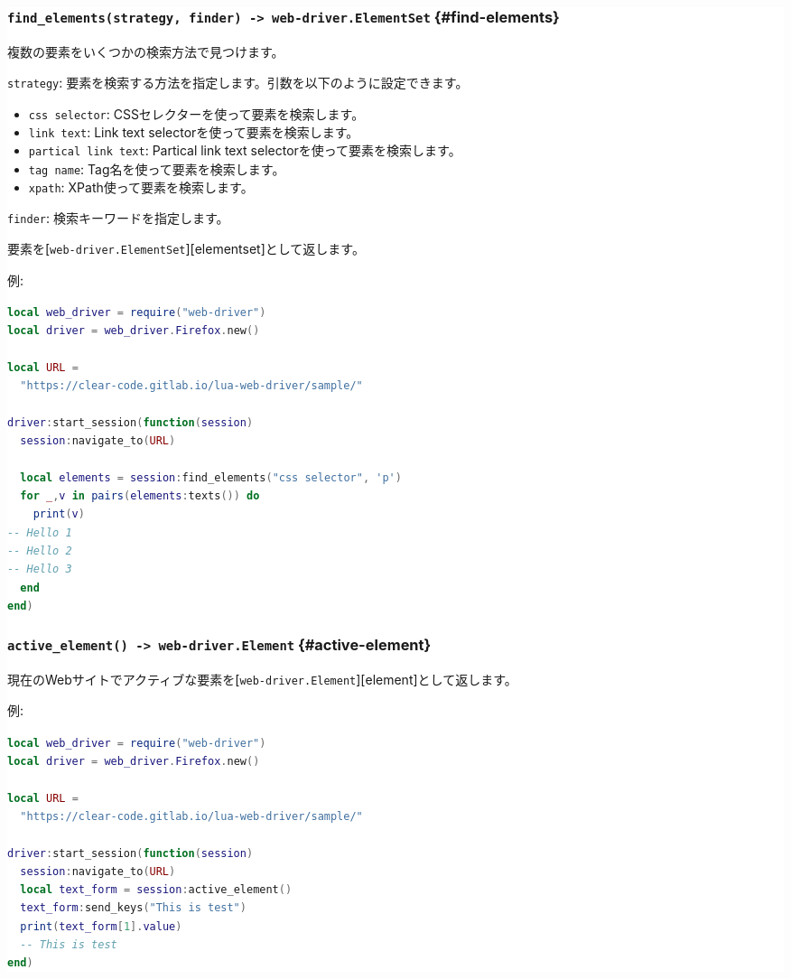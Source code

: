 ### `find_elements(strategy, finder) -> web-driver.ElementSet` {#find-elements}

複数の要素をいくつかの検索方法で見つけます。

`strategy`: 要素を検索する方法を指定します。引数を以下のように設定できます。

  * `css selector`: CSSセレクターを使って要素を検索します。
  * `link text`: Link text selectorを使って要素を検索します。
  * `partical link text`: Partical link text selectorを使って要素を検索します。
  * `tag name`: Tag名を使って要素を検索します。
  * `xpath`: XPath使って要素を検索します。

`finder`: 検索キーワードを指定します。

要素を[`web-driver.ElementSet`][elementset]として返します。

例:

```lua
local web_driver = require("web-driver")
local driver = web_driver.Firefox.new()

local URL =
  "https://clear-code.gitlab.io/lua-web-driver/sample/"

driver:start_session(function(session)
  session:navigate_to(URL)

  local elements = session:find_elements("css selector", 'p')
  for _,v in pairs(elements:texts()) do
    print(v)
-- Hello 1
-- Hello 2
-- Hello 3
  end
end)
```

### `active_element() -> web-driver.Element` {#active-element}

現在のWebサイトでアクティブな要素を[`web-driver.Element`][element]として返します。

例:

```lua
local web_driver = require("web-driver")
local driver = web_driver.Firefox.new()

local URL =
  "https://clear-code.gitlab.io/lua-web-driver/sample/"

driver:start_session(function(session)
  session:navigate_to(URL)
  local text_form = session:active_element()
  text_form:send_keys("This is test")
  print(text_form[1].value)
  -- This is test
end)

```

